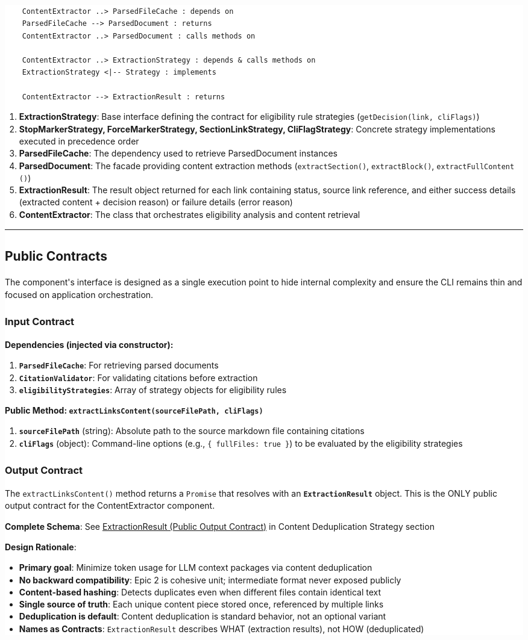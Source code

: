 ```mermaid
    ContentExtractor ..> ParsedFileCache : depends on
    ParsedFileCache --> ParsedDocument : returns
    ContentExtractor ..> ParsedDocument : calls methods on
    
    ContentExtractor ..> ExtractionStrategy : depends & calls methods on
    ExtractionStrategy <|-- Strategy : implements

    ContentExtractor --> ExtractionResult : returns
```

1. **ExtractionStrategy**: Base interface defining the contract for eligibility rule strategies (`getDecision(link, cliFlags)`)
2. **StopMarkerStrategy, ForceMarkerStrategy, SectionLinkStrategy, CliFlagStrategy**: Concrete strategy implementations executed in precedence order
3. **ParsedFileCache**: The dependency used to retrieve ParsedDocument instances
4. **ParsedDocument**: The facade providing content extraction methods (`extractSection()`, `extractBlock()`, `extractFullContent()`)
5. **ExtractionResult**: The result object returned for each link containing status, source link reference, and either success details (extracted content + decision reason) or failure details (error reason)
6. **ContentExtractor**: The class that orchestrates eligibility analysis and content retrieval

---

## Public Contracts

The component's interface is designed as a single execution point to hide internal complexity and ensure the CLI remains thin and focused on application orchestration.

### Input Contract

**Dependencies (injected via constructor):**
1. **`ParsedFileCache`**: For retrieving parsed documents
2. **`CitationValidator`**: For validating citations before extraction
3. **`eligibilityStrategies`**: Array of strategy objects for eligibility rules

**Public Method: `extractLinksContent(sourceFilePath, cliFlags)`**
1. **`sourceFilePath`** (string): Absolute path to the source markdown file containing citations
2. **`cliFlags`** (object): Command-line options (e.g., `{ fullFiles: true }`) to be evaluated by the eligibility strategies

### Output Contract

The `extractLinksContent()` method returns a `Promise` that resolves with an **`ExtractionResult`** object. This is the ONLY public output contract for the ContentExtractor component.

**Complete Schema**: See [ExtractionResult (Public Output Contract)](#ExtractionResult%20(Public%20Output%20Contract)) in Content Deduplication Strategy section

**Design Rationale**:
- **Primary goal**: Minimize token usage for LLM context packages via content deduplication
- **No backward compatibility**: Epic 2 is cohesive unit; intermediate format never exposed publicly
- **Content-based hashing**: Detects duplicates even when different files contain identical text
- **Single source of truth**: Each unique content piece stored once, referenced by multiple links
- **Deduplication is default**: Content deduplication is standard behavior, not an optional variant
- **Names as Contracts**: `ExtractionResult` describes WHAT (extraction results), not HOW (deduplicated)
